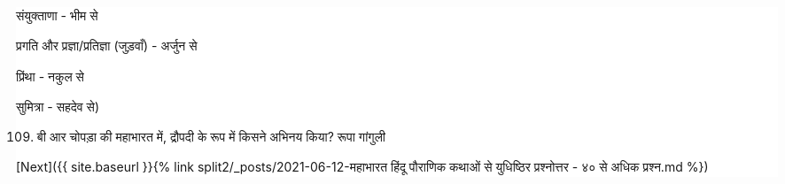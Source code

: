 संयुक्ताणा - भीम से

प्रगति और प्रज्ञा/प्रतिज्ञा (जुड़वाँ) - अर्जुन से

प्रिंथा - नकुल से

सुमित्रा - सहदेव से)

109) बी आर चोपड़ा की महाभारत में, द्रौपदी के रूप में किसने अभिनय किया?
रूपा गांगुली

[Next]({{ site.baseurl }}{% link  split2/_posts/2021-06-12-महाभारत हिंदू पौराणिक कथाओं से युधिष्ठिर प्रश्नोत्तर - ४० से अधिक प्रश्न.md %})
